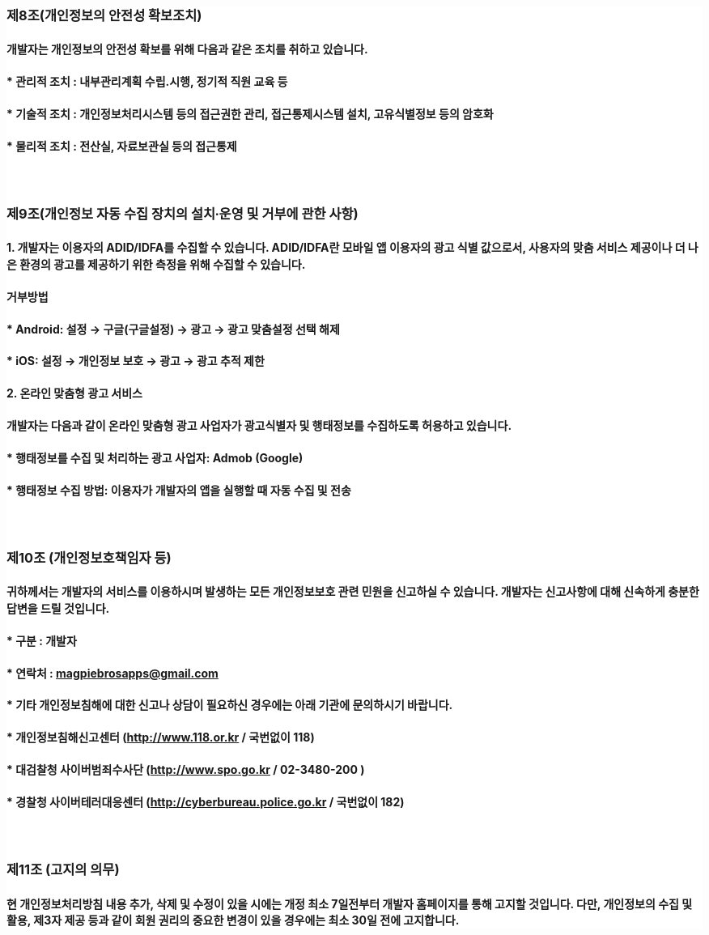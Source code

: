 ### 제8조(개인정보의 안전성 확보조치)
#### 개발자는 개인정보의 안전성 확보를 위해 다음과 같은 조치를 취하고 있습니다. 
#### * 관리적 조치 : 내부관리계획 수립․시행, 정기적 직원 교육 등 
#### * 기술적 조치 : 개인정보처리시스템 등의 접근권한 관리, 접근통제시스템 설치, 고유식별정보 등의 암호화
#### * 물리적 조치 : 전산실, 자료보관실 등의 접근통제 
<br>

### 제9조(개인정보 자동 수집 장치의 설치∙운영 및 거부에 관한 사항)     
#### 1. 개발자는 이용자의 ADID/IDFA를 수집할 수 있습니다. ADID/IDFA란 모바일 앱 이용자의 광고 식별 값으로서, 사용자의 맞춤 서비스 제공이나 더 나은 환경의 광고를 제공하기 위한 측정을 위해 수집할 수 있습니다.
#### 거부방법
#### * Android: 설정 → 구글(구글설정) → 광고 → 광고 맞춤설정 선택 해제
#### * iOS: 설정 → 개인정보 보호 → 광고 → 광고 추적 제한
#### 2. 온라인 맞춤형 광고 서비스
#### 개발자는 다음과 같이 온라인 맞춤형 광고 사업자가 광고식별자 및 행태정보를 수집하도록 허용하고 있습니다.
#### * 행태정보를 수집 및 처리하는 광고 사업자: Admob (Google)
#### * 행태정보 수집 방법: 이용자가 개발자의 앱을 실행할 때 자동 수집 및 전송
<br>

### 제10조 (개인정보호책임자 등)
#### 귀하께서는 개발자의 서비스를 이용하시며 발생하는 모든 개인정보보호 관련 민원을 신고하실 수 있습니다. 개발자는 신고사항에 대해 신속하게 충분한 답변을 드릴 것입니다.
#### * 구분 : 개발자
#### * 연락처 : magpiebrosapps@gmail.com
#### * 기타 개인정보침해에 대한 신고나 상담이 필요하신 경우에는 아래 기관에 문의하시기 바랍니다.
#### * 개인정보침해신고센터 (http://www.118.or.kr / 국번없이 118)
#### * 대검찰청 사이버범죄수사단 (http://www.spo.go.kr / 02-3480-200 )
#### * 경찰청 사이버테러대응센터 (http://cyberbureau.police.go.kr / 국번없이 182)
<br>

### 제11조 (고지의 의무)
#### 현 개인정보처리방침 내용 추가, 삭제 및 수정이 있을 시에는 개정 최소 7일전부터 개발자 홈페이지를 통해 고지할 것입니다. 다만, 개인정보의 수집 및 활용, 제3자 제공 등과 같이 회원 권리의 중요한 변경이 있을 경우에는 최소 30일 전에 고지합니다.
